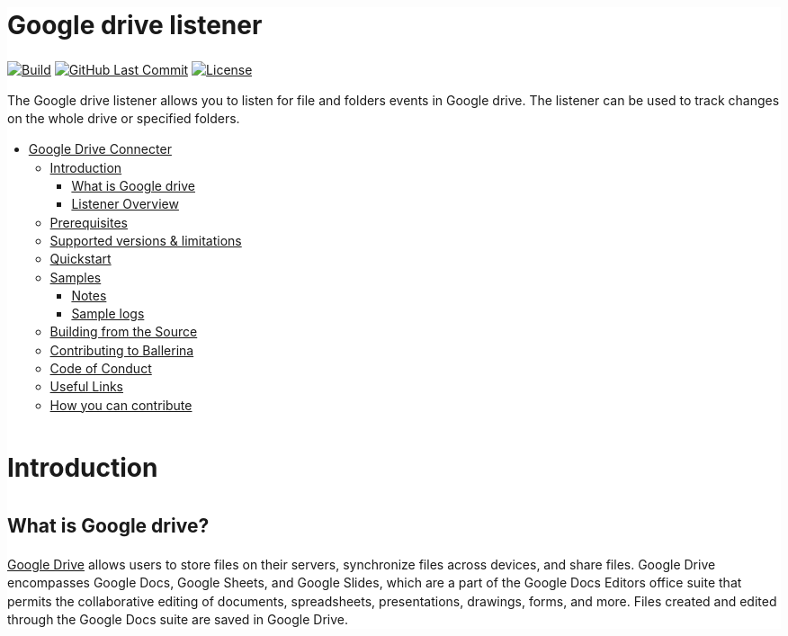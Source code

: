 # Google drive listener

[![Build](https://github.com/ballerina-platform/module-ballerinax-googleapis.drive/workflows/CI/badge.svg)](https://github.com/ballerina-platform/module-ballerinax-googleapis.drive/actions?query=workflow%3ACI)
[![GitHub Last Commit](https://img.shields.io/github/last-commit/ballerina-platform/module-ballerinax-googleapis.drive.svg)](https://github.com/ballerina-platform/module-ballerinax-googleapis.drive/commits/master)
[![License](https://img.shields.io/badge/License-Apache%202.0-blue.svg)](https://opensource.org/licenses/Apache-2.0)

The Google drive listener allows you to listen for file and folders events in Google drive.
The listener can be used to track changes on the whole drive or specified folders.



- [Google Drive Connecter](#markdown-navigation)
    - [Introduction](#introduction)
        - [What is Google drive](#what-is-google-drive-?)
        - [Listener Overview](#listener-overview)
    - [Prerequisites](#prerequisites)
    - [Supported versions & limitations](#supported-versions-&-limitations)
    - [Quickstart](#quickstart)
    - [Samples](#samples)
        - [Notes](#notes)
        - [Sample logs](#sample-logs)
    - [Building from the Source](#building-from-the-source)
    - [Contributing to Ballerina](#contributing-to-ballerina)
    - [Code of Conduct](#code-of-conduct)
    - [Useful Links](#useful-links)
    - [How you can contribute](#how-you-can-contribute)



# Introduction

## What is Google drive?

[Google Drive](https://developers.google.com/drive/api) allows users to store files on their servers, 
synchronize files across devices, and share files. Google Drive encompasses Google Docs, Google Sheets, and Google 
Slides, which are a part of the Google Docs Editors office suite that permits the collaborative editing of documents, 
spreadsheets, presentations, drawings, forms, and more. Files created and edited through the Google Docs suite are saved in Google Drive.
